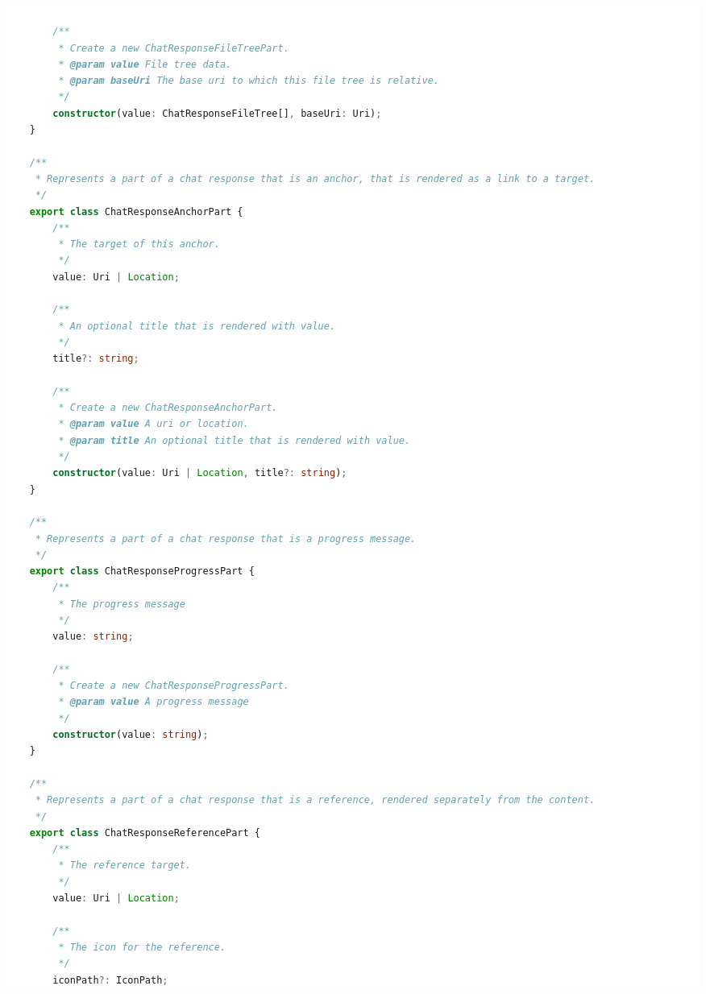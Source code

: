 ````typescript

		/**
		 * Create a new ChatResponseFileTreePart.
		 * @param value File tree data.
		 * @param baseUri The base uri to which this file tree is relative.
		 */
		constructor(value: ChatResponseFileTree[], baseUri: Uri);
	}

	/**
	 * Represents a part of a chat response that is an anchor, that is rendered as a link to a target.
	 */
	export class ChatResponseAnchorPart {
		/**
		 * The target of this anchor.
		 */
		value: Uri | Location;

		/**
		 * An optional title that is rendered with value.
		 */
		title?: string;

		/**
		 * Create a new ChatResponseAnchorPart.
		 * @param value A uri or location.
		 * @param title An optional title that is rendered with value.
		 */
		constructor(value: Uri | Location, title?: string);
	}

	/**
	 * Represents a part of a chat response that is a progress message.
	 */
	export class ChatResponseProgressPart {
		/**
		 * The progress message
		 */
		value: string;

		/**
		 * Create a new ChatResponseProgressPart.
		 * @param value A progress message
		 */
		constructor(value: string);
	}

	/**
	 * Represents a part of a chat response that is a reference, rendered separately from the content.
	 */
	export class ChatResponseReferencePart {
		/**
		 * The reference target.
		 */
		value: Uri | Location;

		/**
		 * The icon for the reference.
		 */
		iconPath?: IconPath;

````